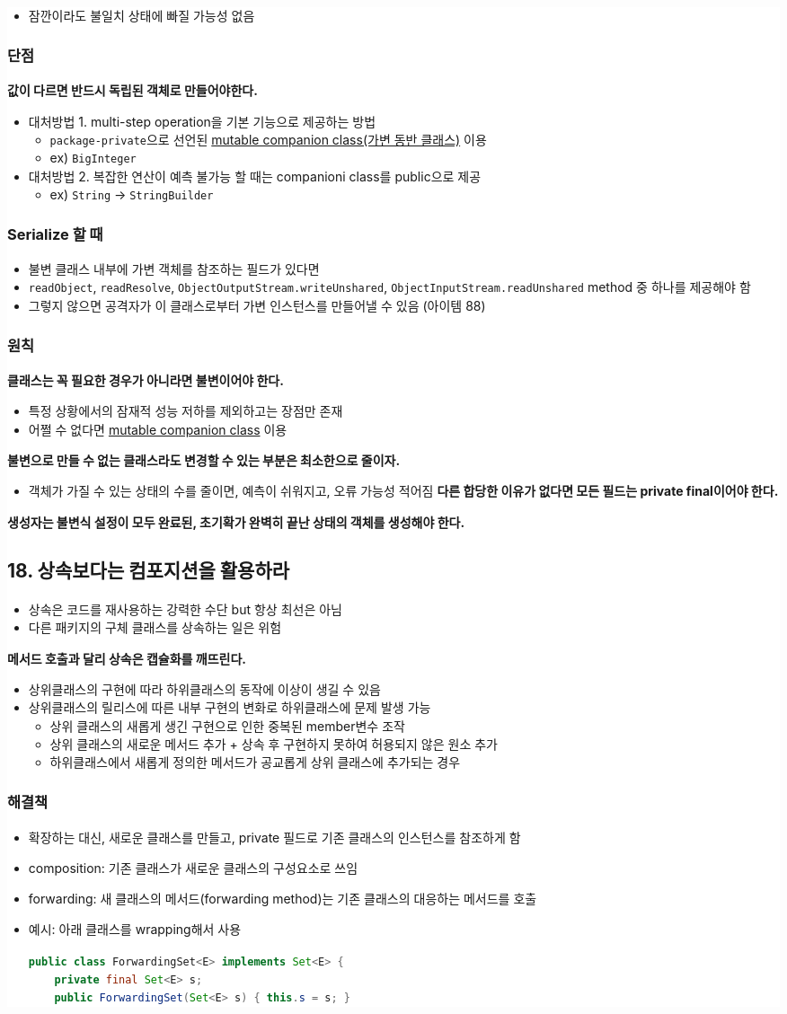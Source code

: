 - 잠깐이라도 불일치 상태에 빠질 가능성 없음

### 단점

**값이 다르면 반드시 독립된 객체로 만들어야한다.**
- 대처방법 1. multi-step operation을 기본 기능으로 제공하는 방법
  - `package-private`으로 선언된 [mutable companion class(가변 동반 클래스)](../../../Terms/Terms.md#mutable-companion-class) 이용
  - ex) `BigInteger`
- 대처방법 2. 복잡한 연산이 예측 불가능 할 때는 companioni class를 public으로 제공
  - ex) `String` -> `StringBuilder`

### Serialize 할 때
- 불변 클래스 내부에 가변 객체를 참조하는 필드가 있다면
- `readObject`, `readResolve`, `ObjectOutputStream.writeUnshared`, `ObjectInputStream.readUnshared` method 중 하나를 제공해야 함
- 그렇지 않으면 공격자가 이 클래스로부터 가변 인스턴스를 만들어낼 수 있음 (아이템 88)

### 원칙

**클래스는 꼭 필요한 경우가 아니라면 불변이어야 한다.**

- 특정 상황에서의 잠재적 성능 저하를 제외하고는 장점만 존재
- 어쩔 수 없다면 [mutable companion class](../../../Terms/Terms.md#mutable-companion-class) 이용

**불변으로 만들 수 없는 클래스라도 변경할 수 있는 부분은 최소한으로 줄이자.**
- 객체가 가질 수 있는 상태의 수를 줄이면, 예측이 쉬워지고, 오류 가능성 적어짐
**다른 합당한 이유가 없다면 모든 필드는 private final이어야 한다.**

**생성자는 불변식 설정이 모두 완료된, 초기확가 완벽히 끝난 상태의 객체를 생성해야 한다.**


## 18. 상속보다는 컴포지션을 활용하라
- 상속은 코드를 재사용하는 강력한 수단 but 항상 최선은 아님
- 다른 패키지의 구체 클래스를 상속하는 일은 위험

**메서드 호출과 달리 상속은 캡슐화를 깨뜨린다.**

- 상위클래스의 구현에 따라 하위클래스의 동작에 이상이 생길 수 있음
- 상위클래스의 릴리스에 따른 내부 구현의 변화로 하위클래스에 문제 발생 가능
  - 상위 클래스의 새롭게 생긴 구현으로 인한 중복된 member변수 조작
  - 상위 클래스의 새로운 메서드 추가 + 상속 후 구현하지 못하여 허용되지 않은 원소 추가
  - 하위클래스에서 새롭게 정의한 메서드가 공교롭게 상위 클래스에 추가되는 경우

### 해결책

- 확장하는 대신, 새로운 클래스를 만들고, private 필드로 기존 클래스의 인스턴스를 참조하게 함
- composition: 기존 클래스가 새로운 클래스의 구성요소로 쓰임
- forwarding: 새 클래스의 메서드(forwarding method)는 기존 클래스의 대응하는 메서드를 호출
- 예시: 아래 클래스를 wrapping해서 사용

    ```java
    public class ForwardingSet<E> implements Set<E> {
        private final Set<E> s;
        public ForwardingSet(Set<E> s) { this.s = s; }
